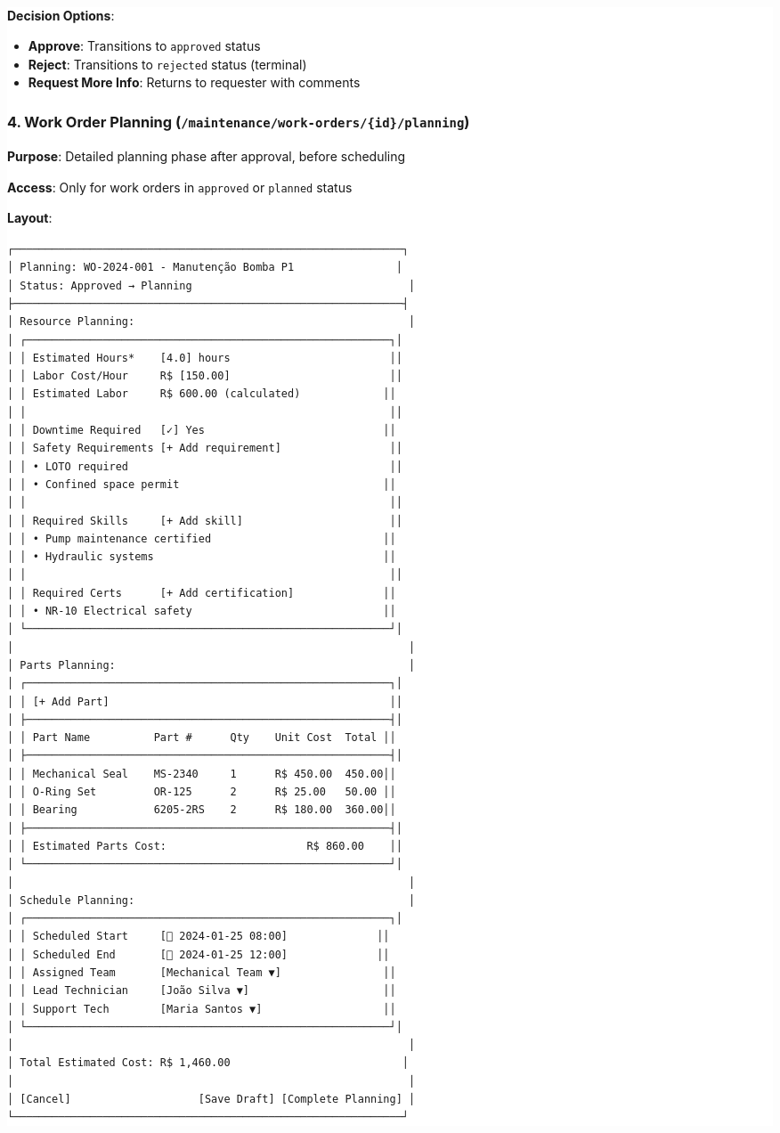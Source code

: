 **Decision Options**:
- **Approve**: Transitions to `approved` status
- **Reject**: Transitions to `rejected` status (terminal)
- **Request More Info**: Returns to requester with comments

### 4. Work Order Planning (`/maintenance/work-orders/{id}/planning`)

**Purpose**: Detailed planning phase after approval, before scheduling

**Access**: Only for work orders in `approved` or `planned` status

**Layout**:
```
┌─────────────────────────────────────────────────────────────┐
│ Planning: WO-2024-001 - Manutenção Bomba P1                │
│ Status: Approved → Planning                                  │
├─────────────────────────────────────────────────────────────┤
│ Resource Planning:                                           │
│ ┌─────────────────────────────────────────────────────────┐│
│ │ Estimated Hours*    [4.0] hours                         ││
│ │ Labor Cost/Hour     R$ [150.00]                         ││
│ │ Estimated Labor     R$ 600.00 (calculated)             ││
│ │                                                         ││
│ │ Downtime Required   [✓] Yes                            ││
│ │ Safety Requirements [+ Add requirement]                 ││
│ │ • LOTO required                                         ││
│ │ • Confined space permit                                ││
│ │                                                         ││
│ │ Required Skills     [+ Add skill]                       ││
│ │ • Pump maintenance certified                           ││
│ │ • Hydraulic systems                                    ││
│ │                                                         ││
│ │ Required Certs      [+ Add certification]              ││
│ │ • NR-10 Electrical safety                              ││
│ └─────────────────────────────────────────────────────────┘│
│                                                              │
│ Parts Planning:                                              │
│ ┌─────────────────────────────────────────────────────────┐│
│ │ [+ Add Part]                                            ││
│ ├─────────────────────────────────────────────────────────┤│
│ │ Part Name          Part #      Qty    Unit Cost  Total ││
│ ├─────────────────────────────────────────────────────────┤│
│ │ Mechanical Seal    MS-2340     1      R$ 450.00  450.00││
│ │ O-Ring Set         OR-125      2      R$ 25.00   50.00 ││
│ │ Bearing            6205-2RS    2      R$ 180.00  360.00││
│ ├─────────────────────────────────────────────────────────┤│
│ │ Estimated Parts Cost:                      R$ 860.00    ││
│ └─────────────────────────────────────────────────────────┘│
│                                                              │
│ Schedule Planning:                                           │
│ ┌─────────────────────────────────────────────────────────┐│
│ │ Scheduled Start     [📅 2024-01-25 08:00]              ││
│ │ Scheduled End       [📅 2024-01-25 12:00]              ││
│ │ Assigned Team       [Mechanical Team ▼]                ││
│ │ Lead Technician     [João Silva ▼]                     ││
│ │ Support Tech        [Maria Santos ▼]                   ││
│ └─────────────────────────────────────────────────────────┘│
│                                                              │
│ Total Estimated Cost: R$ 1,460.00                           │
│                                                              │
│ [Cancel]                    [Save Draft] [Complete Planning] │
└─────────────────────────────────────────────────────────────┘
```
